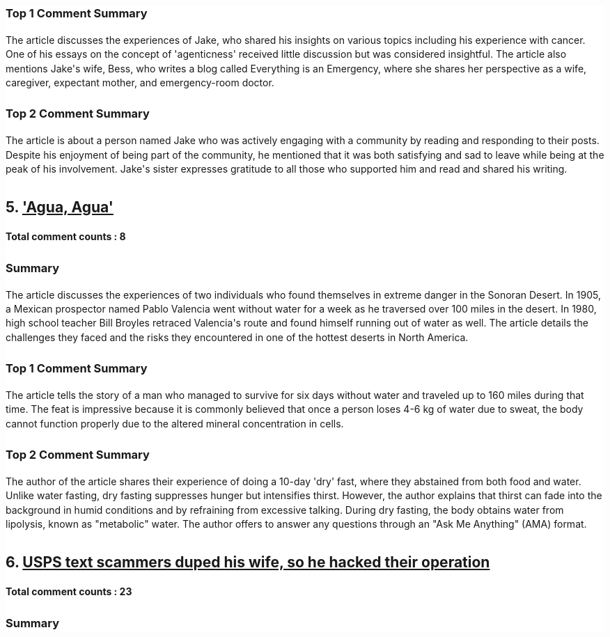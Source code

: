 ### Top 1 Comment Summary

 The article discusses the experiences of Jake, who shared his insights on various topics including his experience with cancer. One of his essays on the concept of 'agenticness' received little discussion but was considered insightful. The article also mentions Jake's wife, Bess, who writes a blog called Everything is an Emergency, where she shares her perspective as a wife, caregiver, expectant mother, and emergency-room doctor.

### Top 2 Comment Summary

 The article is about a person named Jake who was actively engaging with a community by reading and responding to their posts. Despite his enjoyment of being part of the community, he mentioned that it was both satisfying and sad to leave while being at the peak of his involvement. Jake's sister expresses gratitude to all those who supported him and read and shared his writing.

## 5. ['Agua, Agua'](https://news.ycombinator.com/item?id=41158333)

**Total comment counts : 8**

### Summary

 The article discusses the experiences of two individuals who found themselves in extreme danger in the Sonoran Desert. In 1905, a Mexican prospector named Pablo Valencia went without water for a week as he traversed over 100 miles in the desert. In 1980, high school teacher Bill Broyles retraced Valencia's route and found himself running out of water as well. The article details the challenges they faced and the risks they encountered in one of the hottest deserts in North America.

### Top 1 Comment Summary

 The article tells the story of a man who managed to survive for six days without water and traveled up to 160 miles during that time. The feat is impressive because it is commonly believed that once a person loses 4-6 kg of water due to sweat, the body cannot function properly due to the altered mineral concentration in cells.

### Top 2 Comment Summary

 The author of the article shares their experience of doing a 10-day 'dry' fast, where they abstained from both food and water. Unlike water fasting, dry fasting suppresses hunger but intensifies thirst. However, the author explains that thirst can fade into the background in humid conditions and by refraining from excessive talking. During dry fasting, the body obtains water from lipolysis, known as "metabolic" water. The author offers to answer any questions through an "Ask Me Anything" (AMA) format.

## 6. [USPS text scammers duped his wife, so he hacked their operation](https://news.ycombinator.com/item?id=41197300)

**Total comment counts : 23**

### Summary

